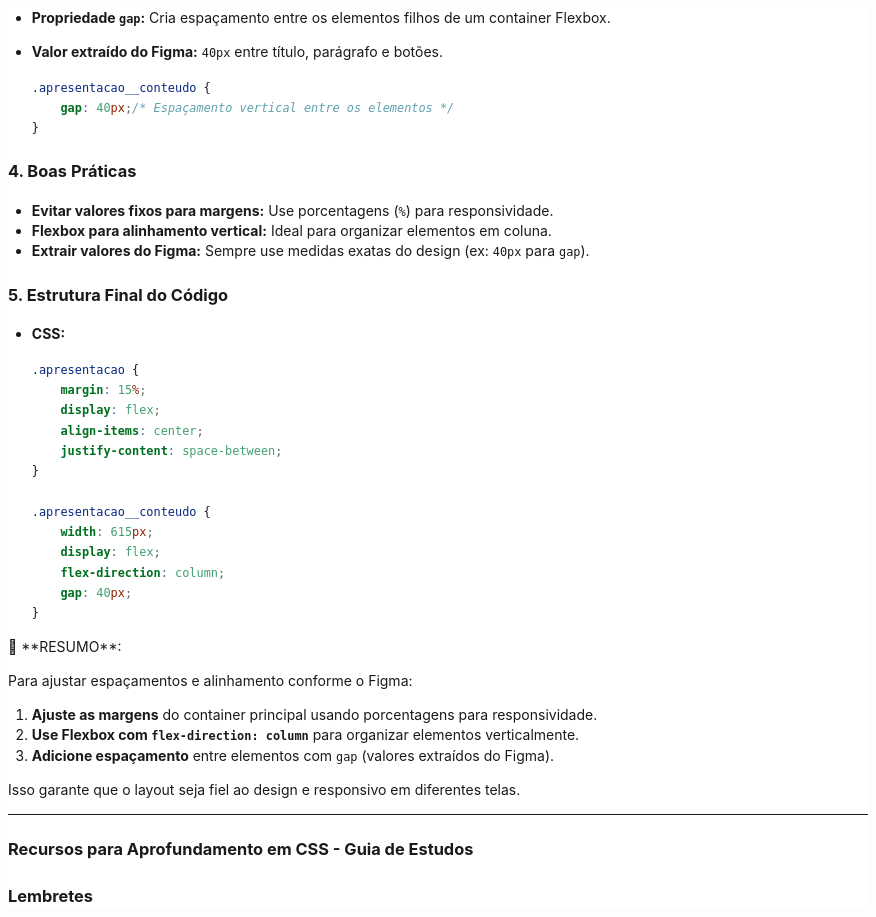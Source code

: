 - **Propriedade `gap`:** Cria espaçamento entre os elementos filhos de um container Flexbox.
- **Valor extraído do Figma:** `40px` entre título, parágrafo e botões.
    
    ```css
    .apresentacao__conteudo {
        gap: 40px;/* Espaçamento vertical entre os elementos */
    }
    ```
    

### **4. Boas Práticas**

- **Evitar valores fixos para margens:** Use porcentagens (`%`) para responsividade.
- **Flexbox para alinhamento vertical:** Ideal para organizar elementos em coluna.
- **Extrair valores do Figma:** Sempre use medidas exatas do design (ex: `40px` para `gap`).

### **5. Estrutura Final do Código**

- **CSS:**
    
    ```css
    .apresentacao {
        margin: 15%;
        display: flex;
        align-items: center;
        justify-content: space-between;
    }
    
    .apresentacao__conteudo {
        width: 615px;
        display: flex;
        flex-direction: column;
        gap: 40px;
    }
    ```
    

<aside>
📌 **RESUMO**:

Para ajustar espaçamentos e alinhamento conforme o Figma:

1. **Ajuste as margens** do container principal usando porcentagens para responsividade.
2. **Use Flexbox com `flex-direction: column`** para organizar elementos verticalmente.
3. **Adicione espaçamento** entre elementos com `gap` (valores extraídos do Figma).

Isso garante que o layout seja fiel ao design e responsivo em diferentes telas.

</aside>

---

### Recursos para Aprofundamento em CSS - Guia de Estudos

### Lembretes
